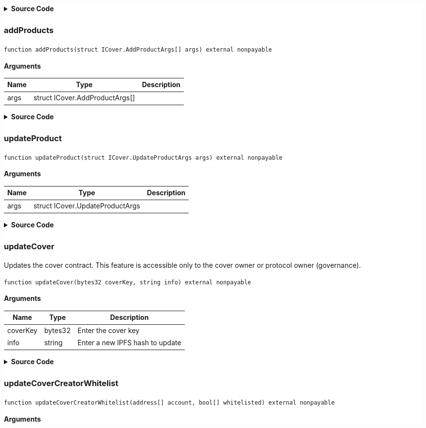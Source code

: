 <details><summary><strong>Source Code</strong></summary></details>

### addProducts

```solidity
function addProducts(struct ICover.AddProductArgs[] args) external nonpayable
```

**Arguments**

| Name        | Type           | Description  |
| ------------- |------------- | -----|
| args | struct ICover.AddProductArgs[] |  | 

<details><summary><strong>Source Code</strong></summary></details>

### updateProduct

```solidity
function updateProduct(struct ICover.UpdateProductArgs args) external nonpayable
```

**Arguments**

| Name        | Type           | Description  |
| ------------- |------------- | -----|
| args | struct ICover.UpdateProductArgs |  | 

<details><summary><strong>Source Code</strong></summary></details>

### updateCover

Updates the cover contract.
 This feature is accessible only to the cover owner or protocol owner (governance).

```solidity
function updateCover(bytes32 coverKey, string info) external nonpayable
```

**Arguments**

| Name        | Type           | Description  |
| ------------- |------------- | -----|
| coverKey | bytes32 | Enter the cover key | 
| info | string | Enter a new IPFS hash to update | 

<details><summary><strong>Source Code</strong></summary></details>

### updateCoverCreatorWhitelist

```solidity
function updateCoverCreatorWhitelist(address[] account, bool[] whitelisted) external nonpayable
```

**Arguments**
